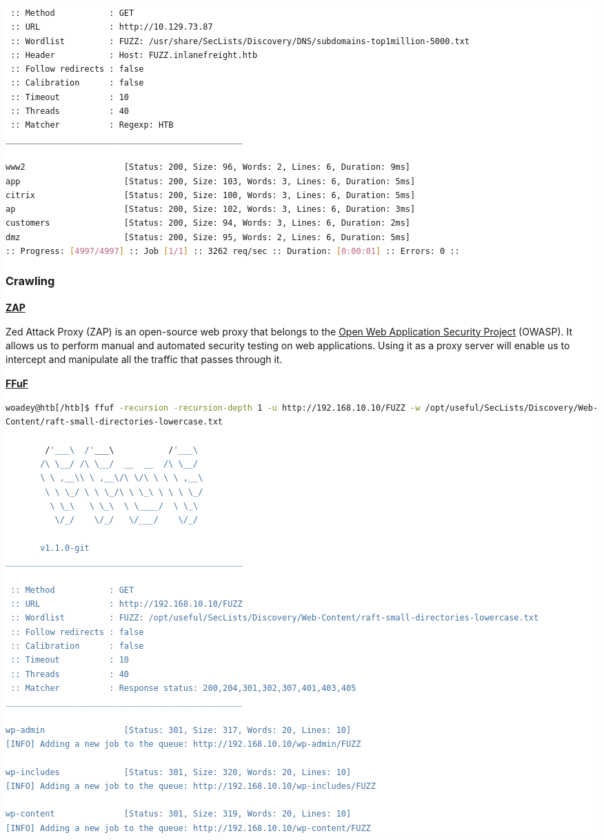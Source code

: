 ```sh
 :: Method           : GET
 :: URL              : http://10.129.73.87
 :: Wordlist         : FUZZ: /usr/share/SecLists/Discovery/DNS/subdomains-top1million-5000.txt
 :: Header           : Host: FUZZ.inlanefreight.htb
 :: Follow redirects : false
 :: Calibration      : false
 :: Timeout          : 10
 :: Threads          : 40
 :: Matcher          : Regexp: HTB
________________________________________________

www2                    [Status: 200, Size: 96, Words: 2, Lines: 6, Duration: 9ms]
app                     [Status: 200, Size: 103, Words: 3, Lines: 6, Duration: 5ms]
citrix                  [Status: 200, Size: 100, Words: 3, Lines: 6, Duration: 5ms]
ap                      [Status: 200, Size: 102, Words: 3, Lines: 6, Duration: 3ms]
customers               [Status: 200, Size: 94, Words: 3, Lines: 6, Duration: 2ms]
dmz                     [Status: 200, Size: 95, Words: 2, Lines: 6, Duration: 5ms]
:: Progress: [4997/4997] :: Job [1/1] :: 3262 req/sec :: Duration: [0:00:01] :: Errors: 0 ::
```

### Crawling

**[ZAP](https://www.zaproxy.org/)**

Zed Attack Proxy (ZAP) is an open-source web proxy that belongs to the [Open Web Application Security Project](https://owasp.org/) (OWASP). It allows us to perform manual and automated security testing on web applications. Using it as a proxy server will enable us to intercept and manipulate all the traffic that passes through it.

**[FFuF](https://github.com/ffuf/ffuf)**

```sh
woadey@htb[/htb]$ ffuf -recursion -recursion-depth 1 -u http://192.168.10.10/FUZZ -w /opt/useful/SecLists/Discovery/Web-Content/raft-small-directories-lowercase.txt

        /'___\  /'___\           /'___\
       /\ \__/ /\ \__/  __  __  /\ \__/
       \ \ ,__\\ \ ,__\/\ \/\ \ \ \ ,__\
        \ \ \_/ \ \ \_/\ \ \_\ \ \ \ \_/
         \ \_\   \ \_\  \ \____/  \ \_\
          \/_/    \/_/   \/___/    \/_/

       v1.1.0-git
________________________________________________

 :: Method           : GET
 :: URL              : http://192.168.10.10/FUZZ
 :: Wordlist         : FUZZ: /opt/useful/SecLists/Discovery/Web-Content/raft-small-directories-lowercase.txt
 :: Follow redirects : false
 :: Calibration      : false
 :: Timeout          : 10
 :: Threads          : 40
 :: Matcher          : Response status: 200,204,301,302,307,401,403,405
________________________________________________

wp-admin                [Status: 301, Size: 317, Words: 20, Lines: 10]
[INFO] Adding a new job to the queue: http://192.168.10.10/wp-admin/FUZZ

wp-includes             [Status: 301, Size: 320, Words: 20, Lines: 10]
[INFO] Adding a new job to the queue: http://192.168.10.10/wp-includes/FUZZ

wp-content              [Status: 301, Size: 319, Words: 20, Lines: 10]
[INFO] Adding a new job to the queue: http://192.168.10.10/wp-content/FUZZ

```